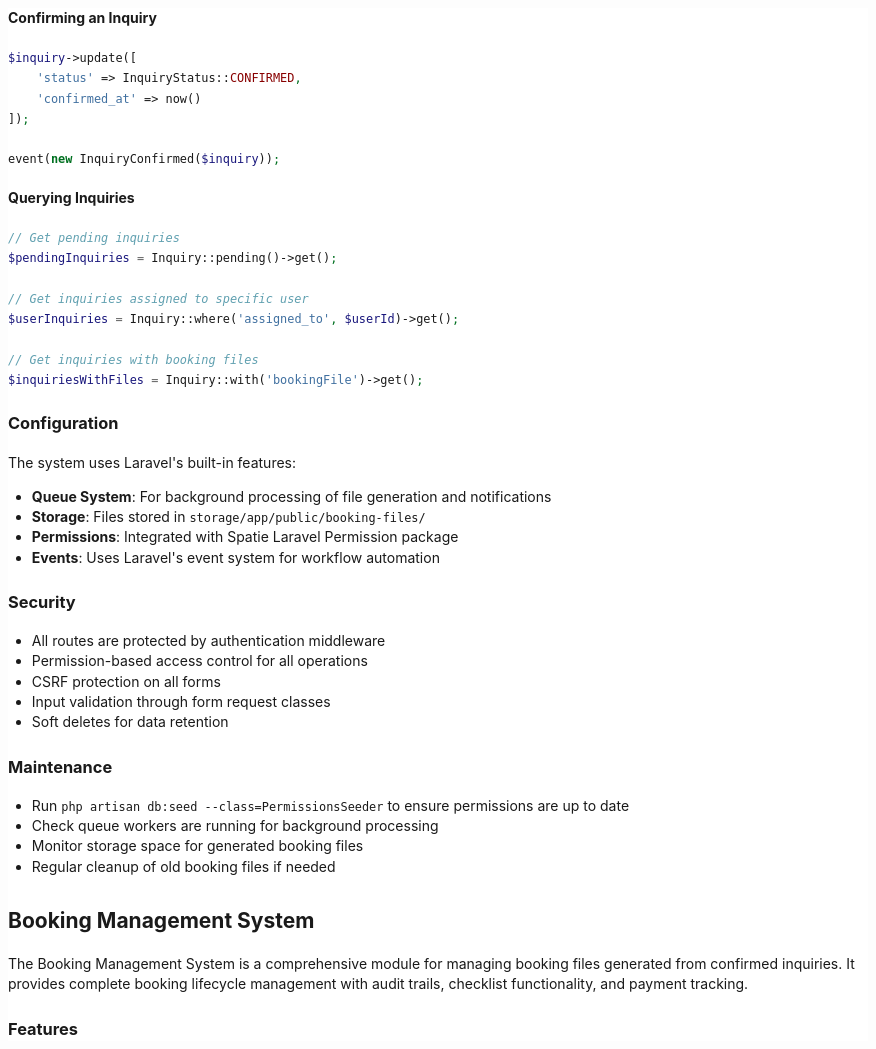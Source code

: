 #### Confirming an Inquiry
```php
$inquiry->update([
    'status' => InquiryStatus::CONFIRMED,
    'confirmed_at' => now()
]);

event(new InquiryConfirmed($inquiry));
```

#### Querying Inquiries
```php
// Get pending inquiries
$pendingInquiries = Inquiry::pending()->get();

// Get inquiries assigned to specific user
$userInquiries = Inquiry::where('assigned_to', $userId)->get();

// Get inquiries with booking files
$inquiriesWithFiles = Inquiry::with('bookingFile')->get();
```

### Configuration

The system uses Laravel's built-in features:
- **Queue System**: For background processing of file generation and notifications
- **Storage**: Files stored in `storage/app/public/booking-files/`
- **Permissions**: Integrated with Spatie Laravel Permission package
- **Events**: Uses Laravel's event system for workflow automation

### Security

- All routes are protected by authentication middleware
- Permission-based access control for all operations
- CSRF protection on all forms
- Input validation through form request classes
- Soft deletes for data retention

### Maintenance

- Run `php artisan db:seed --class=PermissionsSeeder` to ensure permissions are up to date
- Check queue workers are running for background processing
- Monitor storage space for generated booking files
- Regular cleanup of old booking files if needed

## Booking Management System

The Booking Management System is a comprehensive module for managing booking files generated from confirmed inquiries. It provides complete booking lifecycle management with audit trails, checklist functionality, and payment tracking.

### Features
